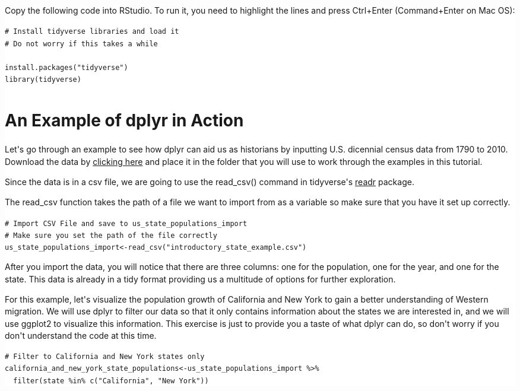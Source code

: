 Copy the following code into RStudio. To run it, you need to highlight
the lines and press Ctrl+Enter (Command+Enter on Mac OS):

    # Install tidyverse libraries and load it
    # Do not worry if this takes a while

    install.packages("tidyverse")
    library(tidyverse)

An Example of dplyr in Action
=============================

Let's go through an example to see how dplyr can aid us as historians by
inputting U.S. dicennial census data from 1790 to 2010. Download the
data by [clicking
here](/assets/introductory_state_example.csv)
and place it in the folder that you will use to work through the examples
in this tutorial.

Since the data is in a csv file, we are going to use the read\_csv()
command in tidyverse's
[readr](https://cran.r-project.org/web/packages/readr/vignettes/readr.html)
package.

The read\_csv function takes the path of a file we want to import from
as a variable so make sure that you have it set up correctly.

    # Import CSV File and save to us_state_populations_import
    # Make sure you set the path of the file correctly
    us_state_populations_import<-read_csv("introductory_state_example.csv")

After you import the data, you will notice that there are three columns:
one for the population, one for the year, and one for the state. This
data is already in a tidy format providing us a multitude of options for
further exploration.

For this example, let's visualize the population growth of California and
New York to gain a better understanding of Western migration. We will
use dplyr to filter our data so that it only contains information about
the states we are interested in, and we will use ggplot2 to visualize
this information. This exercise is just to provide you a taste of what
dplyr can do, so don't worry if you don't understand the code at this
time.

    # Filter to California and New York states only
    california_and_new_york_state_populations<-us_state_populations_import %>%
      filter(state %in% c("California", "New York"))
